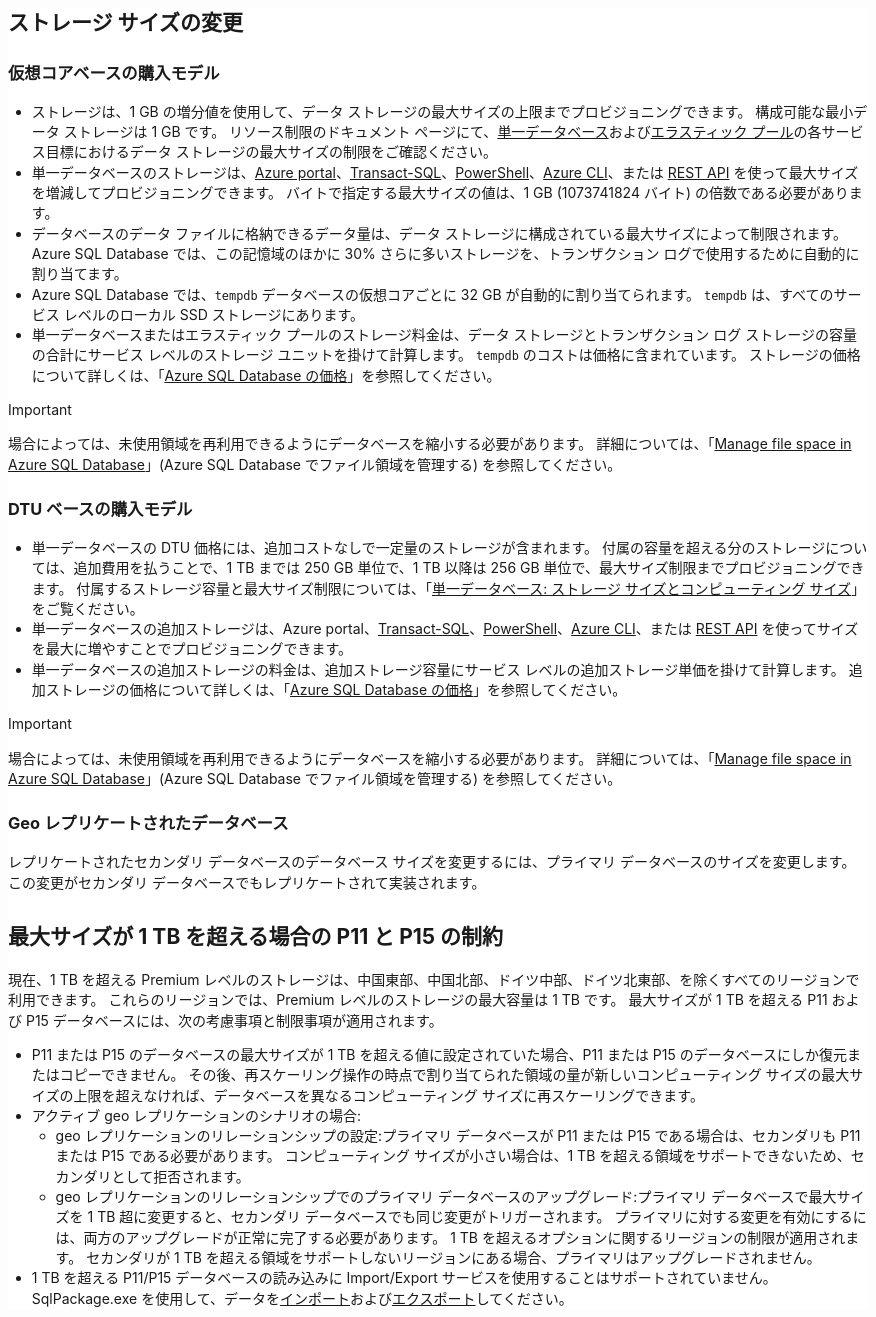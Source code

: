 ## <a name="change-storage-size"></a>ストレージ サイズの変更

### <a name="vcore-based-purchasing-model"></a>仮想コアベースの購入モデル

- ストレージは、1 GB の増分値を使用して、データ ストレージの最大サイズの上限までプロビジョニングできます。 構成可能な最小データ ストレージは 1 GB です。 リソース制限のドキュメント ページにて、[単一データベース](resource-limits-vcore-single-databases.md)および[エラスティック プール](resource-limits-vcore-elastic-pools.md)の各サービス目標におけるデータ ストレージの最大サイズの制限をご確認ください。
- 単一データベースのストレージは、[Azure portal](https://portal.azure.com)、[Transact-SQL](/sql/t-sql/statements/alter-database-transact-sql#examples-1)、[PowerShell](/powershell/module/az.sql/set-azsqldatabase)、[Azure CLI](/cli/azure/sql/db#az-sql-db-update)、または [REST API](/rest/api/sql/databases/update) を使って最大サイズを増減してプロビジョニングできます。 バイトで指定する最大サイズの値は、1 GB (1073741824 バイト) の倍数である必要があります。
- データベースのデータ ファイルに格納できるデータ量は、データ ストレージに構成されている最大サイズによって制限されます。 Azure SQL Database では、この記憶域のほかに 30% さらに多いストレージを、トランザクション ログで使用するために自動的に割り当てます。
- Azure SQL Database では、`tempdb` データベースの仮想コアごとに 32 GB が自動的に割り当てられます。 `tempdb` は、すべてのサービス レベルのローカル SSD ストレージにあります。
- 単一データベースまたはエラスティック プールのストレージ料金は、データ ストレージとトランザクション ログ ストレージの容量の合計にサービス レベルのストレージ ユニットを掛けて計算します。 `tempdb` のコストは価格に含まれています。 ストレージの価格について詳しくは、「[Azure SQL Database の価格](https://azure.microsoft.com/pricing/details/sql-database/)」を参照してください。

> [!IMPORTANT]
> 場合によっては、未使用領域を再利用できるようにデータベースを縮小する必要があります。 詳細については、「[Manage file space in Azure SQL Database](file-space-manage.md)」(Azure SQL Database でファイル領域を管理する) を参照してください。

### <a name="dtu-based-purchasing-model"></a>DTU ベースの購入モデル

- 単一データベースの DTU 価格には、追加コストなしで一定量のストレージが含まれます。 付属の容量を超える分のストレージについては、追加費用を払うことで、1 TB までは 250 GB 単位で、1 TB 以降は 256 GB 単位で、最大サイズ制限までプロビジョニングできます。 付属するストレージ容量と最大サイズ制限については、「[単一データベース: ストレージ サイズとコンピューティング サイズ](resource-limits-dtu-single-databases.md#single-database-storage-sizes-and-compute-sizes)」をご覧ください。
- 単一データベースの追加ストレージは、Azure portal、[Transact-SQL](/sql/t-sql/statements/alter-database-transact-sql#examples-1)、[PowerShell](/powershell/module/az.sql/set-azsqldatabase)、[Azure CLI](/cli/azure/sql/db#az-sql-db-update)、または [REST API](/rest/api/sql/databases/update) を使ってサイズを最大に増やすことでプロビジョニングできます。
- 単一データベースの追加ストレージの料金は、追加ストレージ容量にサービス レベルの追加ストレージ単価を掛けて計算します。 追加ストレージの価格について詳しくは、「[Azure SQL Database の価格](https://azure.microsoft.com/pricing/details/sql-database/)」を参照してください。

> [!IMPORTANT]
> 場合によっては、未使用領域を再利用できるようにデータベースを縮小する必要があります。 詳細については、「[Manage file space in Azure SQL Database](file-space-manage.md)」(Azure SQL Database でファイル領域を管理する) を参照してください。

### <a name="geo-replicated-database"></a>Geo レプリケートされたデータベース

レプリケートされたセカンダリ データベースのデータベース サイズを変更するには、プライマリ データベースのサイズを変更します。 この変更がセカンダリ データベースでもレプリケートされて実装されます。

## <a name="p11-and-p15-constraints-when-max-size-greater-than-1-tb"></a>最大サイズが 1 TB を超える場合の P11 と P15 の制約

現在、1 TB を超える Premium レベルのストレージは、中国東部、中国北部、ドイツ中部、ドイツ北東部、を除くすべてのリージョンで利用できます。 これらのリージョンでは、Premium レベルのストレージの最大容量は 1 TB です。 最大サイズが 1 TB を超える P11 および P15 データベースには、次の考慮事項と制限事項が適用されます。

- P11 または P15 のデータベースの最大サイズが 1 TB を超える値に設定されていた場合、P11 または P15 のデータベースにしか復元またはコピーできません。  その後、再スケーリング操作の時点で割り当てられた領域の量が新しいコンピューティング サイズの最大サイズの上限を超えなければ、データベースを異なるコンピューティング サイズに再スケーリングできます。
- アクティブ geo レプリケーションのシナリオの場合:
  - geo レプリケーションのリレーションシップの設定:プライマリ データベースが P11 または P15 である場合は、セカンダリも P11 または P15 である必要があります。 コンピューティング サイズが小さい場合は、1 TB を超える領域をサポートできないため、セカンダリとして拒否されます。
  - geo レプリケーションのリレーションシップでのプライマリ データベースのアップグレード:プライマリ データベースで最大サイズを 1 TB 超に変更すると、セカンダリ データベースでも同じ変更がトリガーされます。 プライマリに対する変更を有効にするには、両方のアップグレードが正常に完了する必要があります。 1 TB を超えるオプションに関するリージョンの制限が適用されます。 セカンダリが 1 TB を超える領域をサポートしないリージョンにある場合、プライマリはアップグレードされません。
- 1 TB を超える P11/P15 データベースの読み込みに Import/Export サービスを使用することはサポートされていません。 SqlPackage.exe を使用して、データを[インポート](database-import.md)および[エクスポート](database-export.md)してください。
